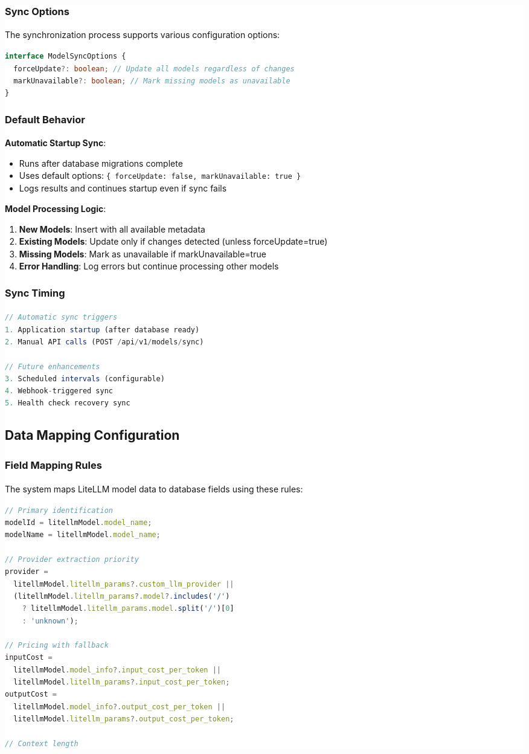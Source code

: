 ### Sync Options

The synchronization process supports various configuration options:

```typescript
interface ModelSyncOptions {
  forceUpdate?: boolean; // Update all models regardless of changes
  markUnavailable?: boolean; // Mark missing models as unavailable
}
```

### Default Behavior

**Automatic Startup Sync**:

- Runs after database migrations complete
- Uses default options: `{ forceUpdate: false, markUnavailable: true }`
- Logs results and continues startup even if sync fails

**Model Processing Logic**:

1. **New Models**: Insert with all available metadata
2. **Existing Models**: Update only if changes detected (unless forceUpdate=true)
3. **Missing Models**: Mark as unavailable if markUnavailable=true
4. **Error Handling**: Log errors but continue processing other models

### Sync Timing

```typescript
// Automatic sync triggers
1. Application startup (after database ready)
2. Manual API calls (POST /api/v1/models/sync)

// Future enhancements
3. Scheduled intervals (configurable)
4. Webhook-triggered sync
5. Health check recovery sync
```

## Data Mapping Configuration

### Field Mapping Rules

The system maps LiteLLM model data to database fields using these rules:

```typescript
// Primary identification
modelId = litellmModel.model_name;
modelName = litellmModel.model_name;

// Provider extraction priority
provider =
  litellmModel.litellm_params?.custom_llm_provider ||
  (litellmModel.litellm_params?.model?.includes('/')
    ? litellmModel.litellm_params.model.split('/')[0]
    : 'unknown');

// Pricing with fallback
inputCost =
  litellmModel.model_info?.input_cost_per_token ||
  litellmModel.litellm_params?.input_cost_per_token;
outputCost =
  litellmModel.model_info?.output_cost_per_token ||
  litellmModel.litellm_params?.output_cost_per_token;

// Context length
```